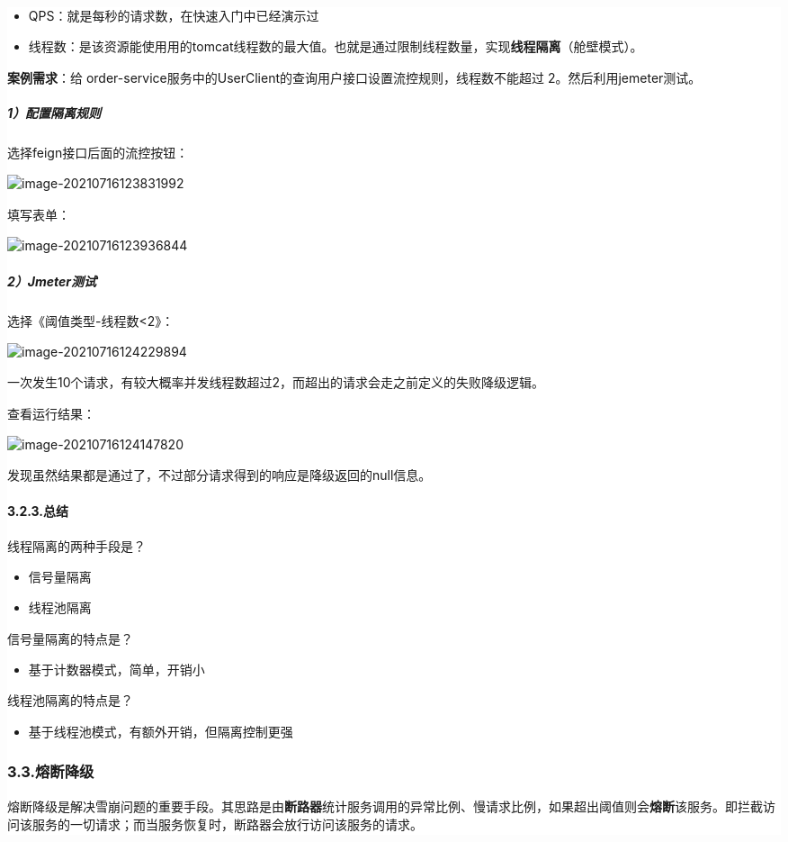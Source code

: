 - QPS：就是每秒的请求数，在快速入门中已经演示过

- 线程数：是该资源能使用用的tomcat线程数的最大值。也就是通过限制线程数量，实现**线程隔离**（舱壁模式）。



**案例需求**：给 order-service服务中的UserClient的查询用户接口设置流控规则，线程数不能超过 2。然后利用jemeter测试。



##### 1）配置隔离规则

选择feign接口后面的流控按钮：

![image-20210716123831992](https://cdn.jsdelivr.net/gh/Vstay97/Img_storage@master/blog/2023/SpringCloud-%E5%BE%AE%E6%9C%8D%E5%8A%A1%E4%BF%9D%E6%8A%A4/202311191241367.png)

填写表单：

![image-20210716123936844](https://cdn.jsdelivr.net/gh/Vstay97/Img_storage@master/blog/2023/SpringCloud-%E5%BE%AE%E6%9C%8D%E5%8A%A1%E4%BF%9D%E6%8A%A4/202311191241368.png)



##### 2）Jmeter测试

选择《阈值类型-线程数&lt;2》：

![image-20210716124229894](https://cdn.jsdelivr.net/gh/Vstay97/Img_storage@master/blog/2023/SpringCloud-%E5%BE%AE%E6%9C%8D%E5%8A%A1%E4%BF%9D%E6%8A%A4/202311191241369.png)

一次发生10个请求，有较大概率并发线程数超过2，而超出的请求会走之前定义的失败降级逻辑。



查看运行结果：

![image-20210716124147820](https://cdn.jsdelivr.net/gh/Vstay97/Img_storage@master/blog/2023/SpringCloud-%E5%BE%AE%E6%9C%8D%E5%8A%A1%E4%BF%9D%E6%8A%A4/202311191241370.png)

发现虽然结果都是通过了，不过部分请求得到的响应是降级返回的null信息。





#### 3.2.3.总结

线程隔离的两种手段是？

- 信号量隔离

- 线程池隔离

信号量隔离的特点是？

- 基于计数器模式，简单，开销小

线程池隔离的特点是？

- 基于线程池模式，有额外开销，但隔离控制更强





### 3.3.熔断降级

熔断降级是解决雪崩问题的重要手段。其思路是由**断路器**统计服务调用的异常比例、慢请求比例，如果超出阈值则会**熔断**该服务。即拦截访问该服务的一切请求；而当服务恢复时，断路器会放行访问该服务的请求。
